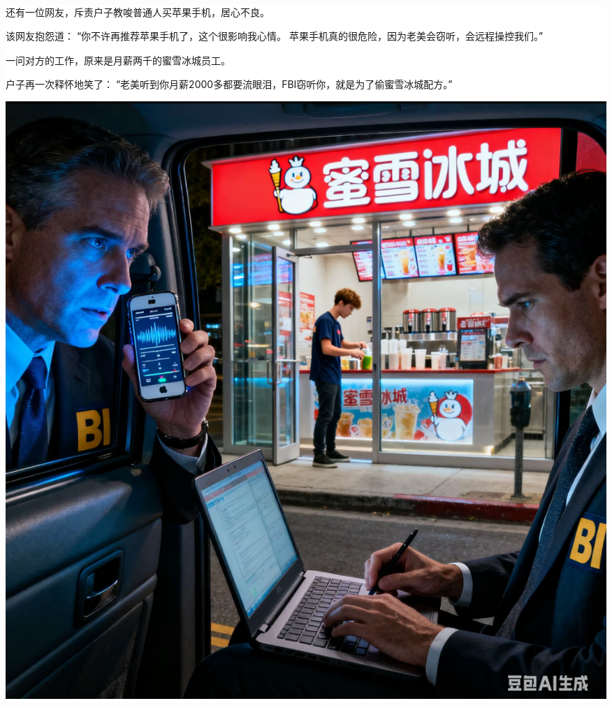 
还有一位网友，斥责户子教唆普通人买苹果手机，居心不良。

该网友抱怨道：
“你不许再推荐苹果手机了，这个很影响我心情。
苹果手机真的很危险，因为老美会窃听，会远程操控我们。”

一问对方的工作，原来是月薪两千的蜜雪冰城员工。

户子再一次释怀地笑了：
“老美听到你月薪2000多都要流眼泪，FBI窃听你，就是为了偷蜜雪冰城配方。”

![part_03_05](./assets/images/the_cyberdeath_of_the_sophist_hu_chenfeng/part_03_05.webp "part_03_05")
